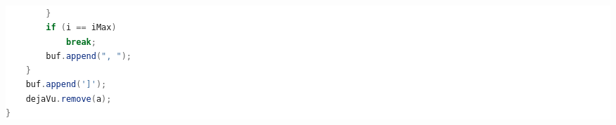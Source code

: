 ```java
        }
        if (i == iMax)
            break;
        buf.append(", ");
    }
    buf.append(']');
    dejaVu.remove(a);
}
```

